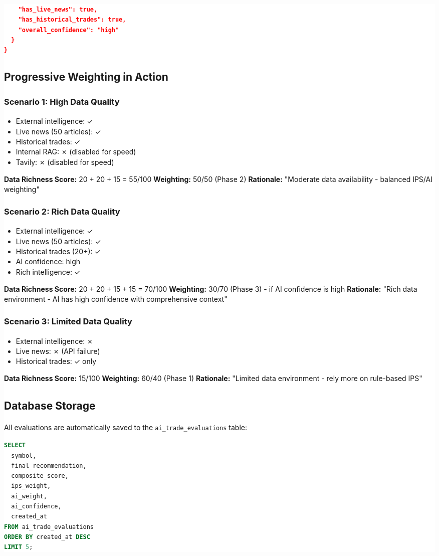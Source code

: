 ```json
    "has_live_news": true,
    "has_historical_trades": true,
    "overall_confidence": "high"
  }
}
```

## Progressive Weighting in Action

### Scenario 1: High Data Quality
- External intelligence: ✓
- Live news (50 articles): ✓
- Historical trades: ✓
- Internal RAG: ✗ (disabled for speed)
- Tavily: ✗ (disabled for speed)

**Data Richness Score:** 20 + 20 + 15 = 55/100
**Weighting:** 50/50 (Phase 2)
**Rationale:** "Moderate data availability - balanced IPS/AI weighting"

### Scenario 2: Rich Data Quality
- External intelligence: ✓
- Live news (50 articles): ✓
- Historical trades (20+): ✓
- AI confidence: high
- Rich intelligence: ✓

**Data Richness Score:** 20 + 20 + 15 + 15 = 70/100
**Weighting:** 30/70 (Phase 3) - if AI confidence is high
**Rationale:** "Rich data environment - AI has high confidence with comprehensive context"

### Scenario 3: Limited Data Quality
- External intelligence: ✗
- Live news: ✗ (API failure)
- Historical trades: ✓ only

**Data Richness Score:** 15/100
**Weighting:** 60/40 (Phase 1)
**Rationale:** "Limited data environment - rely more on rule-based IPS"

## Database Storage

All evaluations are automatically saved to the `ai_trade_evaluations` table:

```sql
SELECT
  symbol,
  final_recommendation,
  composite_score,
  ips_weight,
  ai_weight,
  ai_confidence,
  created_at
FROM ai_trade_evaluations
ORDER BY created_at DESC
LIMIT 5;
```
